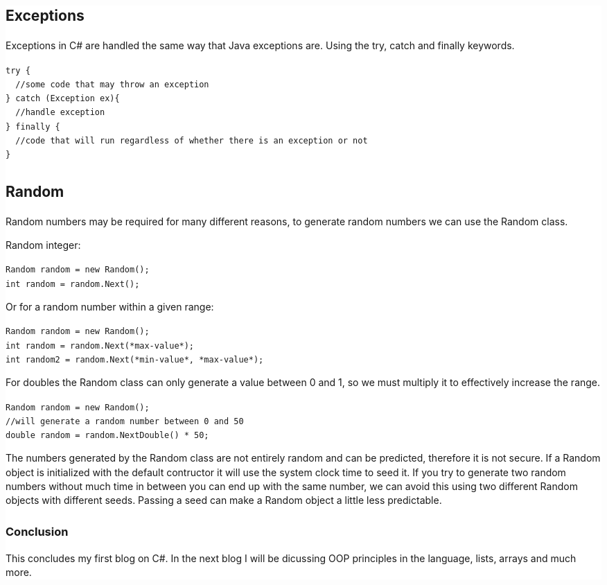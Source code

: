 ## Exceptions
Exceptions in C# are handled the same way that Java exceptions are. Using the try, catch and finally keywords.
```
try {
  //some code that may throw an exception
} catch (Exception ex){
  //handle exception
} finally {
  //code that will run regardless of whether there is an exception or not
}
```

## Random
Random numbers may be required for many different reasons, to generate random numbers we can use the Random class.

Random integer:
```
Random random = new Random();
int random = random.Next();
```
Or for a random number within a given range:
```
Random random = new Random();
int random = random.Next(*max-value*);
int random2 = random.Next(*min-value*, *max-value*);
```
For doubles the Random class can only generate a value between 0 and 1, so we must multiply it to effectively increase the range.
```
Random random = new Random();
//will generate a random number between 0 and 50
double random = random.NextDouble() * 50;
```
The numbers generated by the Random class are not entirely random and can be predicted, therefore it is not secure. If a Random object is initialized with the default contructor it will use the system clock time to seed it. If you try to generate two random numbers without much time in between you can end up with the same number, we can avoid this using two different Random objects with different seeds. Passing a seed can make a Random object a little less predictable.

### Conclusion
This concludes my first blog on C#. In the next blog I will be dicussing OOP principles in the language, lists, arrays and much more.